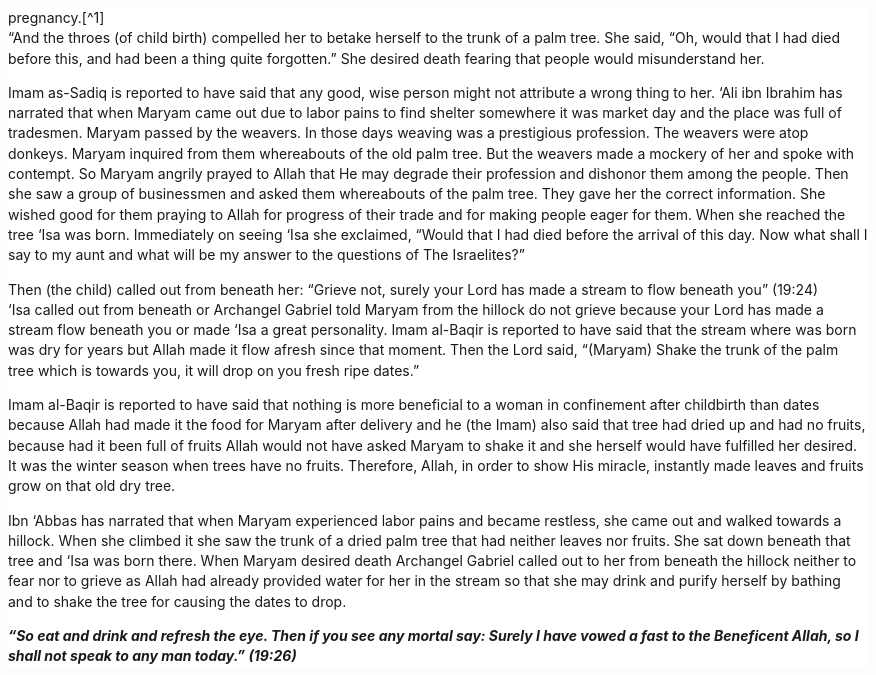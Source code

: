 pregnancy.[^1]  
 “And the throes (of child birth) compelled her to betake herself to the
trunk of a palm tree. She said, “Oh, would that I had died before this,
and had been a thing quite forgotten.” She desired death fearing that
people would misunderstand her.

Imam as-Sadiq is reported to have said that any good, wise person might
not attribute a wrong thing to her. ‘Ali ibn Ibrahim has narrated that
when Maryam came out due to labor pains to find shelter somewhere it was
market day and the place was full of tradesmen. Maryam passed by the
weavers. In those days weaving was a prestigious profession. The weavers
were atop donkeys. Maryam inquired from them whereabouts of the old palm
tree. But the weavers made a mockery of her and spoke with contempt. So
Maryam angrily prayed to Allah that He may degrade their profession and
dishonor them among the people. Then she saw a group of businessmen and
asked them whereabouts of the palm tree. They gave her the correct
information. She wished good for them praying to Allah for progress of
their trade and for making people eager for them. When she reached the
tree ‘Isa was born. Immediately on seeing ‘Isa she exclaimed, “Would
that I had died before the arrival of this day. Now what shall I say to
my aunt and what will be my answer to the questions of The Israelites?”

Then (the child) called out from beneath her: “Grieve not, surely your
Lord has made a stream to flow beneath you” (19:24)  
 ‘Isa called out from beneath or Archangel Gabriel told Maryam from the
hillock do not grieve because your Lord has made a stream flow beneath
you or made ‘Isa a great personality. Imam al-Baqir is reported to have
said that the stream where was born was dry for years but Allah made it
flow afresh since that moment. Then the Lord said, “(Maryam) Shake the
trunk of the palm tree which is towards you, it will drop on you fresh
ripe dates.”

Imam al-Baqir is reported to have said that nothing is more beneficial
to a woman in confinement after childbirth than dates because Allah had
made it the food for Maryam after delivery and he (the Imam) also said
that tree had dried up and had no fruits, because had it been full of
fruits Allah would not have asked Maryam to shake it and she herself
would have fulfilled her desired. It was the winter season when trees
have no fruits. Therefore, Allah, in order to show His miracle,
instantly made leaves and fruits grow on that old dry tree.

Ibn ‘Abbas has narrated that when Maryam experienced labor pains and
became restless, she came out and walked towards a hillock. When she
climbed it she saw the trunk of a dried palm tree that had neither
leaves nor fruits. She sat down beneath that tree and ‘Isa was born
there. When Maryam desired death Archangel Gabriel called out to her
from beneath the hillock neither to fear nor to grieve as Allah had
already provided water for her in the stream so that she may drink and
purify herself by bathing and to shake the tree for causing the dates to
drop.

***“So eat and drink and refresh the eye. Then if you see any mortal
say: Surely I have vowed a fast to the Beneficent Allah, so I shall not
speak to any man today.” (19:26)***
